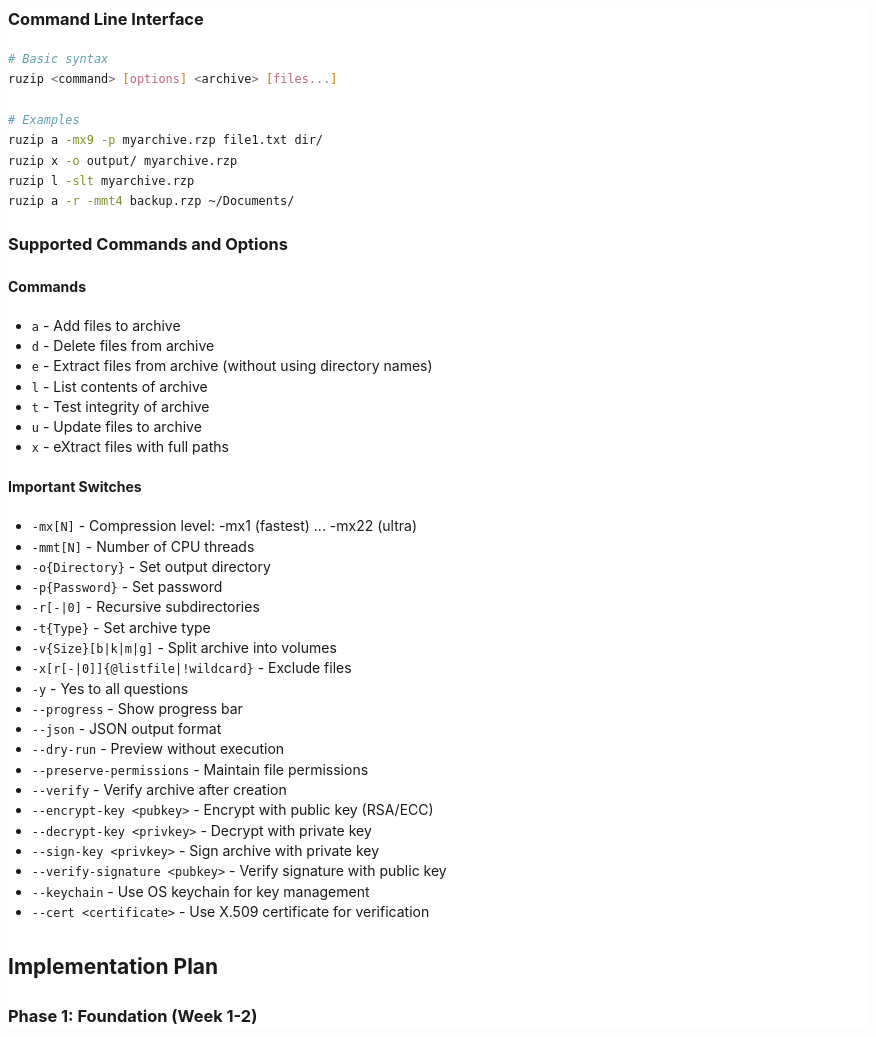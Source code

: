 ### Command Line Interface

```bash
# Basic syntax
ruzip <command> [options] <archive> [files...]

# Examples
ruzip a -mx9 -p myarchive.rzp file1.txt dir/
ruzip x -o output/ myarchive.rzp
ruzip l -slt myarchive.rzp
ruzip a -r -mmt4 backup.rzp ~/Documents/
```

### Supported Commands and Options

#### Commands

- `a` - Add files to archive
- `d` - Delete files from archive
- `e` - Extract files from archive (without using directory names)
- `l` - List contents of archive
- `t` - Test integrity of archive
- `u` - Update files to archive
- `x` - eXtract files with full paths

#### Important Switches

- `-mx[N]` - Compression level: -mx1 (fastest) ... -mx22 (ultra)
- `-mmt[N]` - Number of CPU threads
- `-o{Directory}` - Set output directory
- `-p{Password}` - Set password
- `-r[-|0]` - Recursive subdirectories
- `-t{Type}` - Set archive type
- `-v{Size}[b|k|m|g]` - Split archive into volumes
- `-x[r[-|0]]{@listfile|!wildcard}` - Exclude files
- `-y` - Yes to all questions
- `--progress` - Show progress bar
- `--json` - JSON output format
- `--dry-run` - Preview without execution
- `--preserve-permissions` - Maintain file permissions
- `--verify` - Verify archive after creation
- `--encrypt-key <pubkey>` - Encrypt with public key (RSA/ECC)
- `--decrypt-key <privkey>` - Decrypt with private key
- `--sign-key <privkey>` - Sign archive with private key
- `--verify-signature <pubkey>` - Verify signature with public key
- `--keychain` - Use OS keychain for key management
- `--cert <certificate>` - Use X.509 certificate for verification

## Implementation Plan

### Phase 1: Foundation (Week 1-2)
